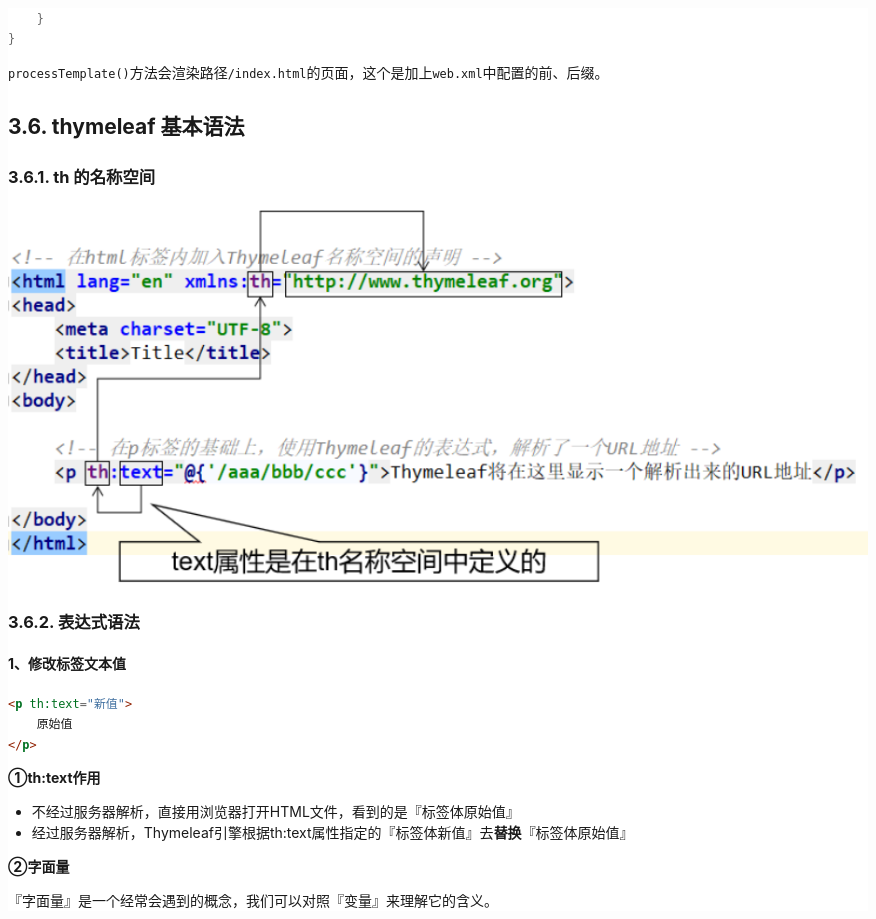 ```java
    }
}
```



`processTemplate()`方法会渲染路径`/index.html`的页面，这个是加上`web.xml`中配置的前、后缀。



## 3.6. thymeleaf 基本语法

### 3.6.1. th 的名称空间

![image-20220614181245195](JavaWeb.assets/image-20220614181245195.png)



### 3.6.2. 表达式语法

#### 1、修改标签文本值

```html
<p th:text="新值">
    原始值
</p>
```

**①th:text作用**

- 不经过服务器解析，直接用浏览器打开HTML文件，看到的是『标签体原始值』
- 经过服务器解析，Thymeleaf引擎根据th:text属性指定的『标签体新值』去**替换**『标签体原始值』

**②字面量**

『字面量』是一个经常会遇到的概念，我们可以对照『变量』来理解它的含义。
